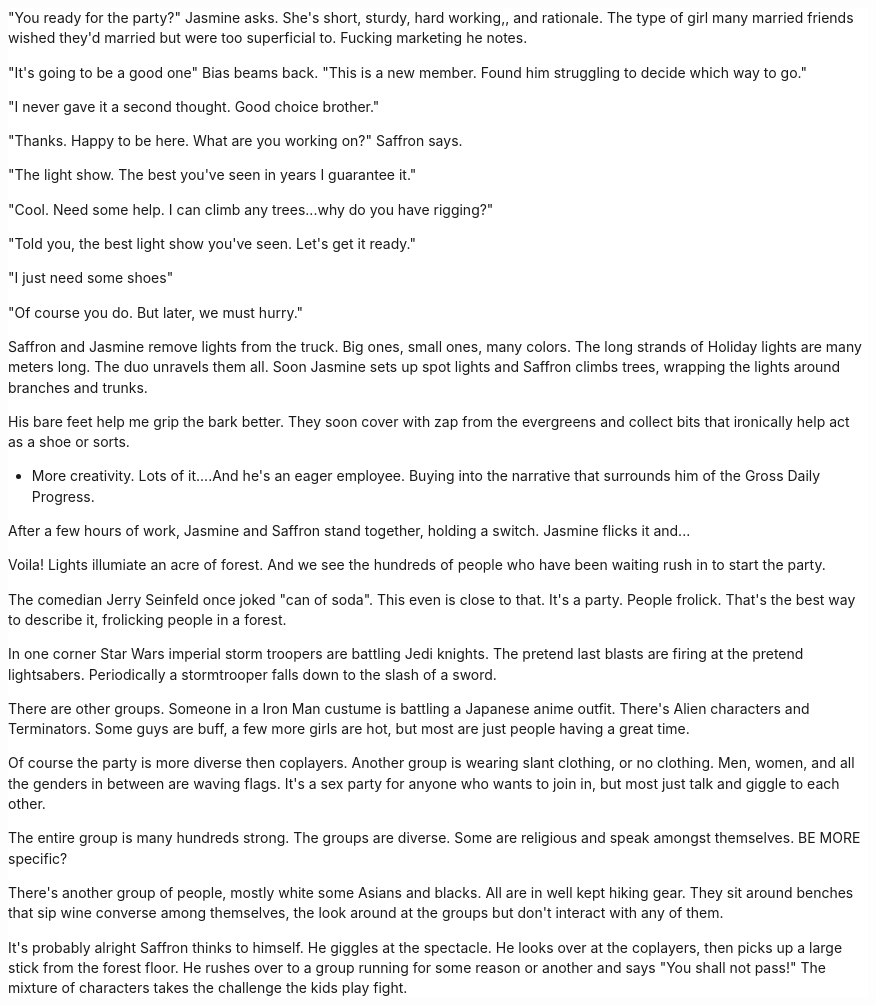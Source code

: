 "You ready for the party?" Jasmine asks. She's short, sturdy, hard working,, and rationale. The type of girl many married friends wished they'd married but were too superficial to. Fucking marketing he notes.

"It's going to be a good one" Bias beams back. "This is a new member. Found him struggling to decide which way to go."

"I never gave it a second thought. Good choice brother."

"Thanks. Happy to be here. What are you working on?" Saffron says.

"The light show. The best you've seen in years I guarantee it."

"Cool. Need some help. I can climb any trees...why do you have rigging?"

"Told you, the best light show you've seen. Let's get it ready."

"I just need some shoes"

"Of course you do. But later, we must hurry."

Saffron and Jasmine remove lights from the truck. Big ones, small ones, many colors. The long strands of Holiday lights are many meters long. The duo unravels them all. Soon Jasmine sets up spot lights and Saffron climbs trees, wrapping the lights around branches and trunks.

His bare feet help me grip the bark better. They soon cover with zap from the evergreens and collect bits that ironically help act as a shoe or sorts.

 - More creativity. Lots of it....And he's an eager employee. Buying into the narrative that surrounds him of the Gross Daily Progress.

After a few hours of work, Jasmine and Saffron stand together, holding a switch. Jasmine flicks it and...

Voila! Lights illumiate an acre of forest. And we see the hundreds of people who have been waiting rush in to start the party.

The comedian Jerry Seinfeld once joked "can of soda". This even is close to that. It's a party. People frolick. That's the best way to describe it, frolicking people in a forest.

In one corner Star Wars imperial storm troopers are battling Jedi knights. The pretend last blasts are firing at the pretend lightsabers. Periodically a stormtrooper falls down to the slash of a sword.

There are other groups. Someone in a Iron Man custume is battling a Japanese anime outfit. There's Alien characters and Terminators. Some guys are buff, a few more girls are hot, but most are just people having a great time.

Of course the party is more diverse then coplayers. Another group is wearing slant clothing, or no clothing. Men, women, and all the genders in between are waving flags. It's a sex party for anyone who wants to join in, but most just talk and giggle to each other.

The entire group is many hundreds strong. The groups are diverse. Some are religious and speak amongst themselves. BE MORE specific?

There's another group of people, mostly white some Asians and blacks. All are in well kept hiking gear. They sit around benches that sip wine converse among themselves, the look around at the groups but don't interact with any of them.

It's probably alright Saffron thinks to himself. He giggles at the spectacle. He looks over at the coplayers, then picks up a large stick from the forest floor. He rushes over to a group running for some reason or another and says "You shall not pass!" The mixture of characters takes the challenge the kids play fight.
